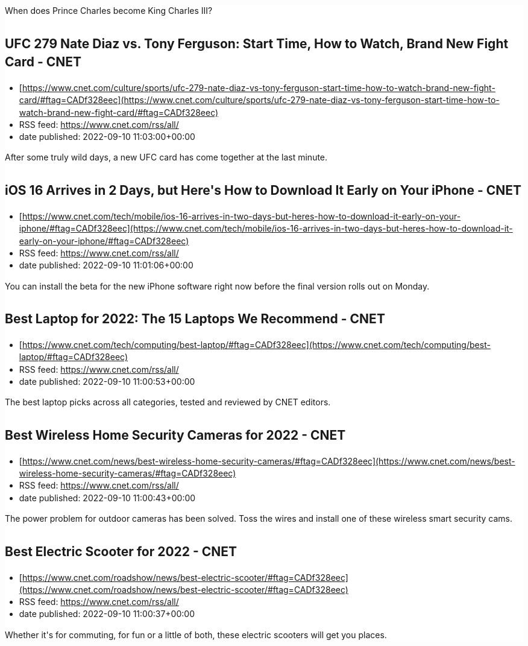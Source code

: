When does Prince Charles become King Charles III?

## UFC 279 Nate Diaz vs. Tony Ferguson: Start Time, How to Watch, Brand New Fight Card     - CNET
 - [https://www.cnet.com/culture/sports/ufc-279-nate-diaz-vs-tony-ferguson-start-time-how-to-watch-brand-new-fight-card/#ftag=CADf328eec](https://www.cnet.com/culture/sports/ufc-279-nate-diaz-vs-tony-ferguson-start-time-how-to-watch-brand-new-fight-card/#ftag=CADf328eec)
 - RSS feed: https://www.cnet.com/rss/all/
 - date published: 2022-09-10 11:03:00+00:00

After some truly wild days, a new UFC card has come together at the last minute.

## iOS 16 Arrives in 2 Days, but Here's How to Download It Early on Your iPhone     - CNET
 - [https://www.cnet.com/tech/mobile/ios-16-arrives-in-two-days-but-heres-how-to-download-it-early-on-your-iphone/#ftag=CADf328eec](https://www.cnet.com/tech/mobile/ios-16-arrives-in-two-days-but-heres-how-to-download-it-early-on-your-iphone/#ftag=CADf328eec)
 - RSS feed: https://www.cnet.com/rss/all/
 - date published: 2022-09-10 11:01:06+00:00

You can install the beta for the new iPhone software right now before the final version rolls out on Monday.

## Best Laptop for 2022: The 15 Laptops We Recommend     - CNET
 - [https://www.cnet.com/tech/computing/best-laptop/#ftag=CADf328eec](https://www.cnet.com/tech/computing/best-laptop/#ftag=CADf328eec)
 - RSS feed: https://www.cnet.com/rss/all/
 - date published: 2022-09-10 11:00:53+00:00

The best laptop picks across all categories, tested and reviewed by CNET editors.

## Best Wireless Home Security Cameras for 2022     - CNET
 - [https://www.cnet.com/news/best-wireless-home-security-cameras/#ftag=CADf328eec](https://www.cnet.com/news/best-wireless-home-security-cameras/#ftag=CADf328eec)
 - RSS feed: https://www.cnet.com/rss/all/
 - date published: 2022-09-10 11:00:43+00:00

The power problem for outdoor cameras has been solved. Toss the wires and install one of these wireless smart security cams.

## Best Electric Scooter for 2022     - CNET
 - [https://www.cnet.com/roadshow/news/best-electric-scooter/#ftag=CADf328eec](https://www.cnet.com/roadshow/news/best-electric-scooter/#ftag=CADf328eec)
 - RSS feed: https://www.cnet.com/rss/all/
 - date published: 2022-09-10 11:00:37+00:00

Whether it's for commuting, for fun or a little of both, these electric scooters will get you places.
